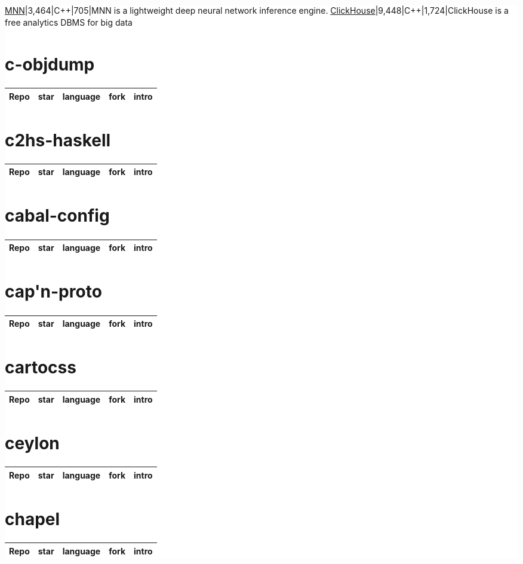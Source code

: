 [MNN](https://github.com/alibaba/MNN)|3,464|C++|705|MNN is a lightweight deep neural network inference engine.
[ClickHouse](https://github.com/ClickHouse/ClickHouse)|9,448|C++|1,724|ClickHouse is a free analytics DBMS for big data


# c-objdump

Repo|star|language|fork|intro
-|-|-|-|-



# c2hs-haskell

Repo|star|language|fork|intro
-|-|-|-|-



# cabal-config

Repo|star|language|fork|intro
-|-|-|-|-



# cap'n-proto

Repo|star|language|fork|intro
-|-|-|-|-



# cartocss

Repo|star|language|fork|intro
-|-|-|-|-



# ceylon

Repo|star|language|fork|intro
-|-|-|-|-



# chapel

Repo|star|language|fork|intro
-|-|-|-|-
